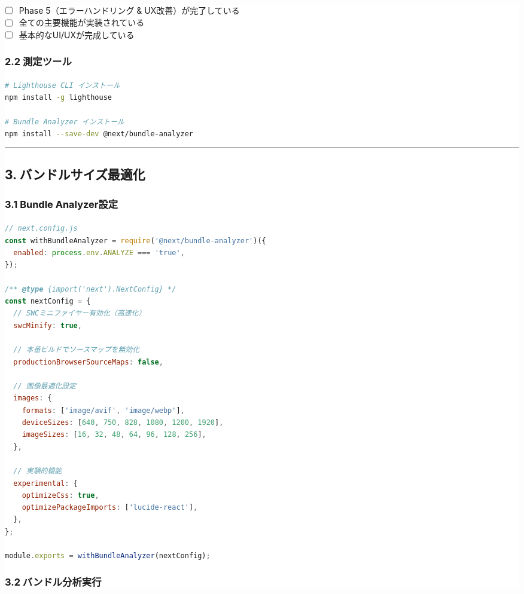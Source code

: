 - [ ] Phase 5（エラーハンドリング & UX改善）が完了している
- [ ] 全ての主要機能が実装されている
- [ ] 基本的なUI/UXが完成している

### 2.2 測定ツール

```bash
# Lighthouse CLI インストール
npm install -g lighthouse

# Bundle Analyzer インストール
npm install --save-dev @next/bundle-analyzer
```

---

## 3. バンドルサイズ最適化

### 3.1 Bundle Analyzer設定

```javascript
// next.config.js
const withBundleAnalyzer = require('@next/bundle-analyzer')({
  enabled: process.env.ANALYZE === 'true',
});

/** @type {import('next').NextConfig} */
const nextConfig = {
  // SWCミニファイヤー有効化（高速化）
  swcMinify: true,

  // 本番ビルドでソースマップを無効化
  productionBrowserSourceMaps: false,

  // 画像最適化設定
  images: {
    formats: ['image/avif', 'image/webp'],
    deviceSizes: [640, 750, 828, 1080, 1200, 1920],
    imageSizes: [16, 32, 48, 64, 96, 128, 256],
  },

  // 実験的機能
  experimental: {
    optimizeCss: true,
    optimizePackageImports: ['lucide-react'],
  },
};

module.exports = withBundleAnalyzer(nextConfig);
```

### 3.2 バンドル分析実行
